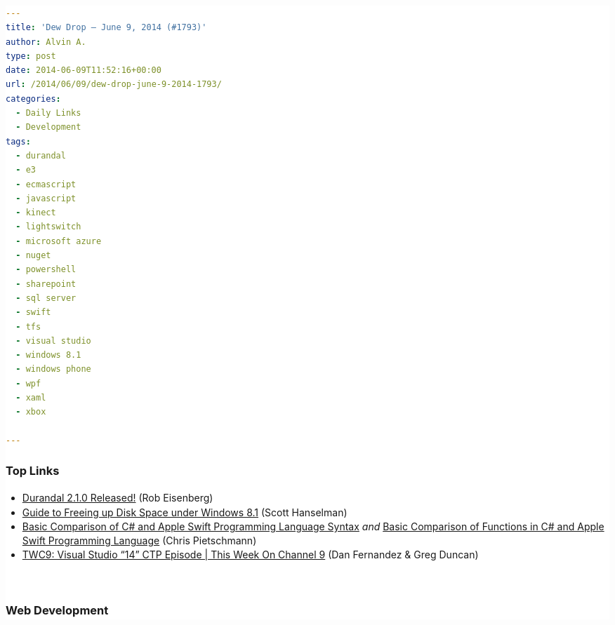 ```yaml
---
title: 'Dew Drop – June 9, 2014 (#1793)'
author: Alvin A.
type: post
date: 2014-06-09T11:52:16+00:00
url: /2014/06/09/dew-drop-june-9-2014-1793/
categories:
  - Daily Links
  - Development
tags:
  - durandal
  - e3
  - ecmascript
  - javascript
  - kinect
  - lightswitch
  - microsoft azure
  - nuget
  - powershell
  - sharepoint
  - sql server
  - swift
  - tfs
  - visual studio
  - windows 8.1
  - windows phone
  - wpf
  - xaml
  - xbox

---
```

### <a name="top"></a>Top Links

  * <a href="http://eisenbergeffect.bluespire.com/durandal-2-1-0-released/" target="_blank">Durandal 2.1.0 Released!</a> (Rob Eisenberg)
  * <a href="http://feeds.hanselman.com/~/65917090/0/scotthanselman~Guide-to-Freeing-up-Disk-Space-under-Windows.aspx" target="_blank">Guide to Freeing up Disk Space under Windows 8.1</a> (Scott Hanselman)
  * <a href="http://feedproxy.google.com/~r/crpietschmann/~3/AuCzso-OHaI/post.aspx" target="_blank">Basic Comparison of C# and Apple Swift Programming Language Syntax</a> _and_ <a href="http://feedproxy.google.com/~r/crpietschmann/~3/lb5Iy2S3XhM/post.aspx" target="_blank">Basic Comparison of Functions in C# and Apple Swift Programming Language</a> (Chris Pietschmann)
  * <a href="http://channel9.msdn.com/Shows/This+Week+On+Channel+9/TWC9-Visual-Studio-14-CTP-Episode" target="_blank">TWC9: Visual Studio &#8220;14&#8221; CTP Episode | This Week On Channel 9</a> (Dan Fernandez & Greg Duncan)

&nbsp;

### <a name="web"></a>Web Development
